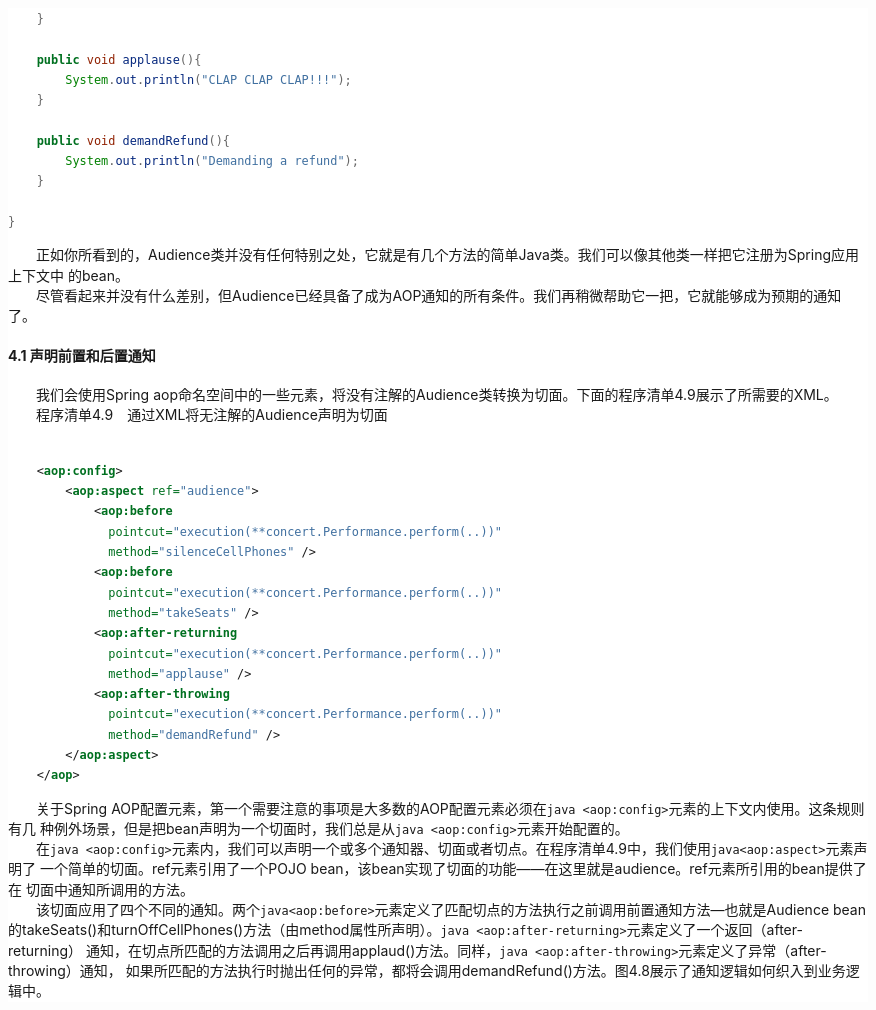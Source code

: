``` java
    }

    public void applause(){
        System.out.println("CLAP CLAP CLAP!!!");
    }

    public void demandRefund(){
        System.out.println("Demanding a refund");
    }

}
```
&emsp;&emsp;正如你所看到的，Audience类并没有任何特别之处，它就是有几个方法的简单Java类。我们可以像其他类一样把它注册为Spring应用上下文中
的bean。  
&emsp;&emsp;尽管看起来并没有什么差别，但Audience已经具备了成为AOP通知的所有条件。我们再稍微帮助它一把，它就能够成为预期的通知了。

#### 4.1 声明前置和后置通知

&emsp;&emsp;我们会使用Spring aop命名空间中的一些元素，将没有注解的Audience类转换为切面。下面的程序清单4.9展示了所需要的XML。  
&emsp;&emsp;程序清单4.9　通过XML将无注解的Audience声明为切面  
``` xml

    <aop:config>
        <aop:aspect ref="audience">
            <aop:before 
              pointcut="execution(**concert.Performance.perform(..))" 
              method="silenceCellPhones" />
            <aop:before 
              pointcut="execution(**concert.Performance.perform(..))" 
              method="takeSeats" />
            <aop:after-returning  
              pointcut="execution(**concert.Performance.perform(..))" 
              method="applause" />
            <aop:after-throwing  
              pointcut="execution(**concert.Performance.perform(..))" 
              method="demandRefund" />
        </aop:aspect>
    </aop>
```  

&emsp;&emsp;关于Spring AOP配置元素，第一个需要注意的事项是大多数的AOP配置元素必须在``` java <aop:config> ```元素的上下文内使用。这条规则有几
种例外场景，但是把bean声明为一个切面时，我们总是从``` java <aop:config> ```元素开始配置的。  
&emsp;&emsp;在``` java <aop:config> ```元素内，我们可以声明一个或多个通知器、切面或者切点。在程序清单4.9中，我们使用``` java<aop:aspect> ```元素声明了
一个简单的切面。ref元素引用了一个POJO bean，该bean实现了切面的功能——在这里就是audience。ref元素所引用的bean提供了在
切面中通知所调用的方法。  
&emsp;&emsp;该切面应用了四个不同的通知。两个``` java<aop:before> ```元素定义了匹配切点的方法执行之前调用前置通知方法—也就是Audience bean
的takeSeats()和turnOffCellPhones()方法（由method属性所声明）。``` java <aop:after-returning> ```元素定义了一个返回（after-returning）
通知，在切点所匹配的方法调用之后再调用applaud()方法。同样，``` java <aop:after-throwing> ```元素定义了异常（after-throwing）通知，
如果所匹配的方法执行时抛出任何的异常，都将会调用demandRefund()方法。图4.8展示了通知逻辑如何织入到业务逻辑中。 
 